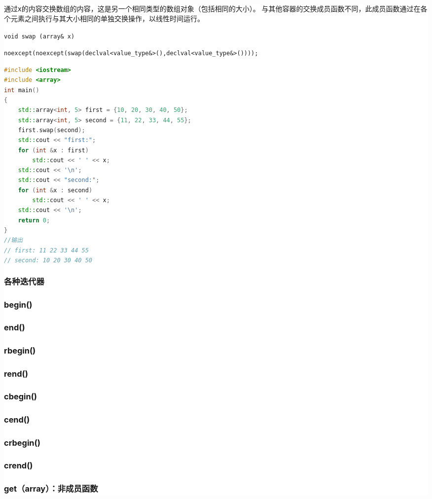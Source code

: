 通过x的内容交换数组的内容，这是另一个相同类型的数组对象（包括相同的大小）。
与其他容器的交换成员函数不同，此成员函数通过在各个元素之间执行与其大小相同的单独交换操作，以线性时间运行。

`void swap (array& x) `

`noexcept(noexcept(swap(declval<value_type&>(),declval<value_type&>())));`

```c++
#include <iostream>
#include <array>
int main()
{
    std::array<int, 5> first = {10, 20, 30, 40, 50};
    std::array<int, 5> second = {11, 22, 33, 44, 55};
    first.swap(second);
    std::cout << "first:";
    for (int &x : first)
        std::cout << ' ' << x;
    std::cout << '\n';
    std::cout << "second:";
    for (int &x : second)
        std::cout << ' ' << x;
    std::cout << '\n';
    return 0;
}
//输出
// first: 11 22 33 44 55
// second: 10 20 30 40 50
```



### 各种迭代器

### begin()

### end()

### rbegin()

### rend()

### cbegin()

### cend()

### crbegin()

### crend()



### get（array）：非成员函数
